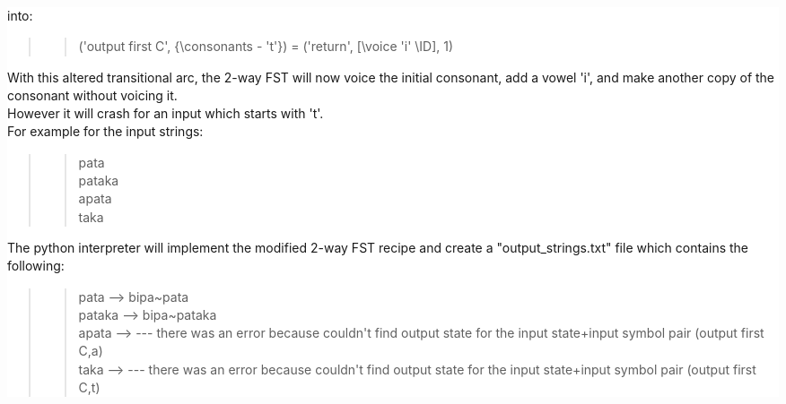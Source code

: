 into:

>>('output first C', {\\consonants - 't'}) =  ('return', [\\voice 'i' \\ID], 1)

With this altered transitional arc, the 2-way FST will now voice the initial consonant, add a vowel 'i', and make another copy of the consonant without voicing it.\
However it will crash for an input which starts with 't'.\
For example for the input strings:

>>pata\
		pataka\
		apata\
		taka

The python interpreter will implement the modified 2-way FST recipe and create a "output_strings.txt" file which contains the following:

>>pata	-->	bipa\~pata\
		pataka	-->	bipa\~pataka\
		apata	-->	 --- there was an error because couldn't find output state for the input state+input symbol pair (output first C,a)\
		taka	-->	 --- there was an error because couldn't find output state for the input state+input symbol pair (output first C,t)

		
